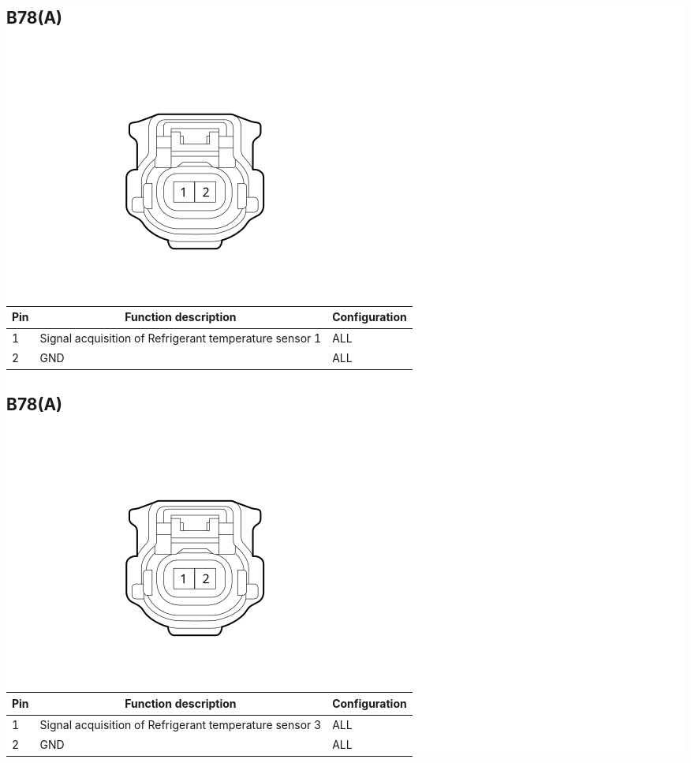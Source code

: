 ## B78(A)
![](../res/5/G075190.svg)

| Pin | Function description | Configuration |
| ----------- | ----------- | ----------- |
|1|Signal acquisition of Refrigerant temperature sensor 1|ALL|
|2|GND|ALL|

## B78(A)
![](../res/5/G075192.svg)

| Pin | Function description | Configuration |
| ----------- | ----------- | ----------- |
|1|Signal acquisition of Refrigerant temperature sensor 3|ALL|
|2|GND|ALL|
